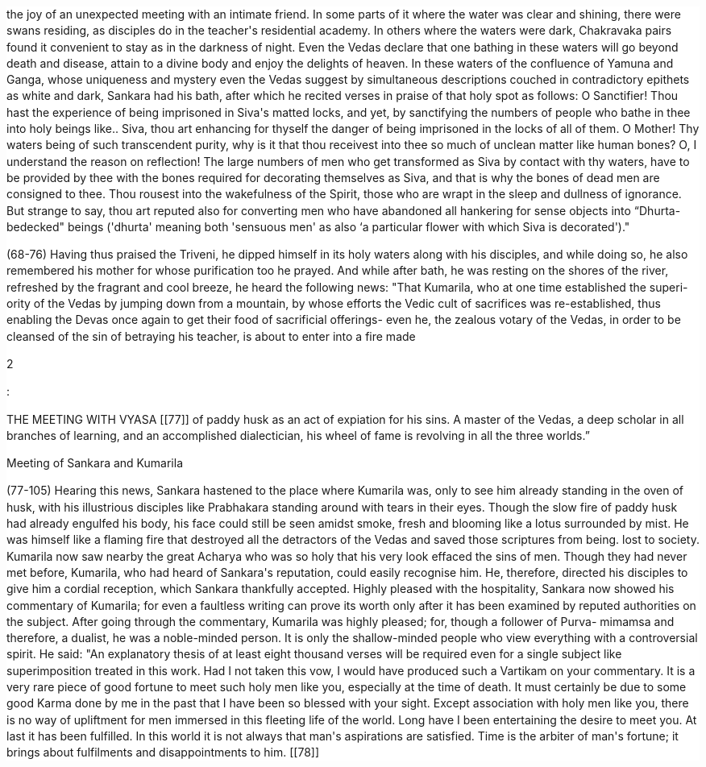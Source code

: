 the joy of an unexpected meeting with an intimate friend. In some parts of it where the water was clear and shining, there were swans residing, as disciples do in the teacher's residential academy. In others where the waters were dark, Chakravaka pairs found it convenient to stay as in the darkness of night. Even the Vedas declare that one bathing in these waters will go beyond death and disease, attain to a divine body and enjoy the delights of heaven. In these waters of the confluence of Yamuna and Ganga, whose uniqueness and mystery even the Vedas suggest by simultaneous descriptions couched in contradictory epithets as white and dark, Sankara had his bath, after which he recited verses in praise of that holy spot as follows: O Sanctifier! Thou hast the experience of being imprisoned in Siva's matted locks, and yet, by sanctifying the numbers of people who bathe in thee into holy beings like.. Siva, thou art enhancing for thyself the danger of being imprisoned in the locks of all of them. O Mother! Thy waters being of such transcendent purity, why is it that thou receivest into thee so much of unclean matter like human bones? O, I understand the reason on reflection! The large numbers of men who get transformed as Siva by contact with thy waters, have to be provided by thee with the bones required for decorating themselves as Siva, and that is why the bones of dead men are consigned to thee. Thou rousest into the wakefulness of the Spirit, those who are wrapt in the sleep and dullness of ignorance. But strange to say, thou art reputed also for converting men who have abandoned all hankering for sense objects into “Dhurta-bedecked" beings ('dhurta' meaning both 'sensuous men' as also ‘a particular flower with which Siva is decorated')." 

(68-76) Having thus praised the Triveni, he dipped himself in its holy waters along with his disciples, and while doing so, he also remembered his mother for whose purification too he prayed. And while after bath, he was resting on the shores of the river, refreshed by the fragrant and cool breeze, he heard the following news: "That Kumarila, who at one time established the superi- ority of the Vedas by jumping down from a mountain, by whose efforts the Vedic cult of sacrifices was re-established, thus enabling the Devas once again to get their food of sacrificial offerings- even he, the zealous votary of the Vedas, in order to be cleansed of the sin of betraying his teacher, is about to enter into a fire made 

2 

: 

THE MEETING WITH VYASA [[77]] of paddy husk as an act of expiation for his sins. A master of the Vedas, a deep scholar in all branches of learning, and an accomplished dialectician, his wheel of fame is revolving in all the three worlds.” 

Meeting of Sankara and Kumarila 

(77-105) Hearing this news, Sankara hastened to the place where Kumarila was, only to see him already standing in the oven of husk, with his illustrious disciples like Prabhakara standing around with tears in their eyes. Though the slow fire of paddy husk had already engulfed his body, his face could still be seen amidst smoke, fresh and blooming like a lotus surrounded by mist. He was himself like a flaming fire that destroyed all the detractors of the Vedas and saved those scriptures from being. lost to society. Kumarila now saw nearby the great Acharya who was so holy that his very look effaced the sins of men. Though they had never met before, Kumarila, who had heard of Sankara's reputation, could easily recognise him. He, therefore, directed his disciples to give him a cordial reception, which Sankara thankfully accepted. Highly pleased with the hospitality, Sankara now showed his commentary of Kumarila; for even a faultless writing can prove its worth only after it has been examined by reputed authorities on the subject. After going through the commentary, Kumarila was highly pleased; for, though a follower of Purva- mimamsa and therefore, a dualist, he was a noble-minded person. It is only the shallow-minded people who view everything with a controversial spirit. He said: "An explanatory thesis of at least eight thousand verses will be required even for a single subject like superimposition treated in this work. Had I not taken this vow, I would have produced such a Vartikam on your commentary. It is a very rare piece of good fortune to meet such holy men like you, especially at the time of death. It must certainly be due to some good Karma done by me in the past that I have been so blessed with your sight. Except association with holy men like you, there is no way of upliftment for men immersed in this fleeting life of the world. Long have I been entertaining the desire to meet you. At last it has been fulfilled. In this world it is not always that man's aspirations are satisfied. Time is the arbiter of man's fortune; it brings about fulfilments and disappointments to him. [[78]] 
